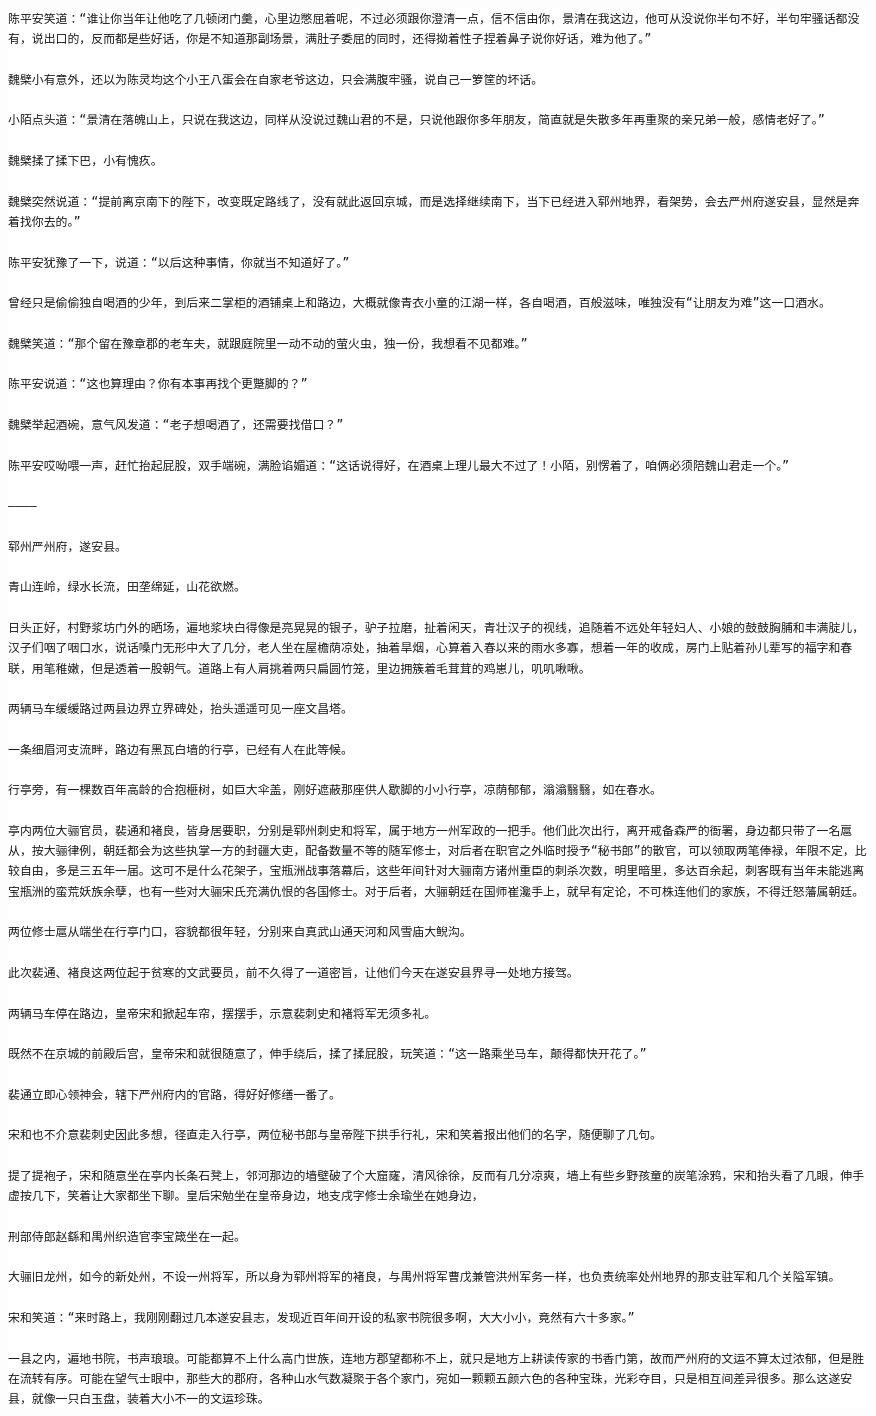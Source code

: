     陈平安笑道：“谁让你当年让他吃了几顿闭门羹，心里边憋屈着呢，不过必须跟你澄清一点，信不信由你，景清在我这边，他可从没说你半句不好，半句牢骚话都没有，说出口的，反而都是些好话，你是不知道那副场景，满肚子委屈的同时，还得拗着性子捏着鼻子说你好话，难为他了。”

    魏檗小有意外，还以为陈灵均这个小王八蛋会在自家老爷这边，只会满腹牢骚，说自己一箩筐的坏话。

    小陌点头道：“景清在落魄山上，只说在我这边，同样从没说过魏山君的不是，只说他跟你多年朋友，简直就是失散多年再重聚的亲兄弟一般，感情老好了。”

    魏檗揉了揉下巴，小有愧疚。

    魏檗突然说道：“提前离京南下的陛下，改变既定路线了，没有就此返回京城，而是选择继续南下，当下已经进入郓州地界，看架势，会去严州府遂安县，显然是奔着找你去的。”

    陈平安犹豫了一下，说道：“以后这种事情，你就当不知道好了。”

    曾经只是偷偷独自喝酒的少年，到后来二掌柜的酒铺桌上和路边，大概就像青衣小童的江湖一样，各自喝酒，百般滋味，唯独没有“让朋友为难”这一口酒水。

    魏檗笑道：“那个留在豫章郡的老车夫，就跟庭院里一动不动的萤火虫，独一份，我想看不见都难。”

    陈平安说道：“这也算理由？你有本事再找个更蹩脚的？”

    魏檗举起酒碗，意气风发道：“老子想喝酒了，还需要找借口？”

    陈平安哎呦喂一声，赶忙抬起屁股，双手端碗，满脸谄媚道：“这话说得好，在酒桌上理儿最大不过了！小陌，别愣着了，咱俩必须陪魏山君走一个。”

    ————

    郓州严州府，遂安县。

    青山连岭，绿水长流，田垄绵延，山花欲燃。

    日头正好，村野浆坊门外的晒场，遍地浆块白得像是亮晃晃的银子，驴子拉磨，扯着闲天，青壮汉子的视线，追随着不远处年轻妇人、小娘的鼓鼓胸脯和丰满腚儿，汉子们咽了咽口水，说话嗓门无形中大了几分，老人坐在屋檐荫凉处，抽着旱烟，心算着入春以来的雨水多寡，想着一年的收成，房门上贴着孙儿辈写的福字和春联，用笔稚嫩，但是透着一股朝气。道路上有人肩挑着两只扁圆竹笼，里边拥簇着毛茸茸的鸡崽儿，叽叽啾啾。

    两辆马车缓缓路过两县边界立界碑处，抬头遥遥可见一座文昌塔。

    一条细眉河支流畔，路边有黑瓦白墙的行亭，已经有人在此等候。

    行亭旁，有一棵数百年高龄的合抱榧树，如巨大伞盖，刚好遮蔽那座供人歇脚的小小行亭，凉荫郁郁，滃滃翳翳，如在春水。

    亭内两位大骊官员，裴通和褚良，皆身居要职，分别是郓州刺史和将军，属于地方一州军政的一把手。他们此次出行，离开戒备森严的衙署，身边都只带了一名扈从，按大骊律例，朝廷都会为这些执掌一方的封疆大吏，配备数量不等的随军修士，对后者在职官之外临时授予“秘书郎”的散官，可以领取两笔俸禄，年限不定，比较自由，多是三五年一届。这可不是什么花架子，宝瓶洲战事落幕后，这些年间针对大骊南方诸州重臣的刺杀次数，明里暗里，多达百余起，刺客既有当年未能逃离宝瓶洲的蛮荒妖族余孽，也有一些对大骊宋氏充满仇恨的各国修士。对于后者，大骊朝廷在国师崔瀺手上，就早有定论，不可株连他们的家族，不得迁怒藩属朝廷。

    两位修士扈从端坐在行亭门口，容貌都很年轻，分别来自真武山通天河和风雪庙大鲵沟。

    此次裴通、褚良这两位起于贫寒的文武要员，前不久得了一道密旨，让他们今天在遂安县界寻一处地方接驾。

    两辆马车停在路边，皇帝宋和掀起车帘，摆摆手，示意裴刺史和褚将军无须多礼。

    既然不在京城的前殿后宫，皇帝宋和就很随意了，伸手绕后，揉了揉屁股，玩笑道：“这一路乘坐马车，颠得都快开花了。”

    裴通立即心领神会，辖下严州府内的官路，得好好修缮一番了。

    宋和也不介意裴刺史因此多想，径直走入行亭，两位秘书郎与皇帝陛下拱手行礼，宋和笑着报出他们的名字，随便聊了几句。

    提了提袍子，宋和随意坐在亭内长条石凳上，邻河那边的墙壁破了个大窟窿，清风徐徐，反而有几分凉爽，墙上有些乡野孩童的炭笔涂鸦，宋和抬头看了几眼，伸手虚按几下，笑着让大家都坐下聊。皇后宋勉坐在皇帝身边，地支戌字修士余瑜坐在她身边，

    刑部侍郎赵繇和禺州织造官李宝箴坐在一起。

    大骊旧龙州，如今的新处州，不设一州将军，所以身为郓州将军的褚良，与禺州将军曹戊兼管洪州军务一样，也负责统率处州地界的那支驻军和几个关隘军镇。

    宋和笑道：“来时路上，我刚刚翻过几本遂安县志，发现近百年间开设的私家书院很多啊，大大小小，竟然有六十多家。”

    一县之内，遍地书院，书声琅琅。可能都算不上什么高门世族，连地方郡望都称不上，就只是地方上耕读传家的书香门第，故而严州府的文运不算太过浓郁，但是胜在流转有序。可能在望气士眼中，那些大的郡府，各种山水气数凝聚于各个家门，宛如一颗颗五颜六色的各种宝珠，光彩夺目，只是相互间差异很多。那么这遂安县，就像一只白玉盘，装着大小不一的文运珍珠。
